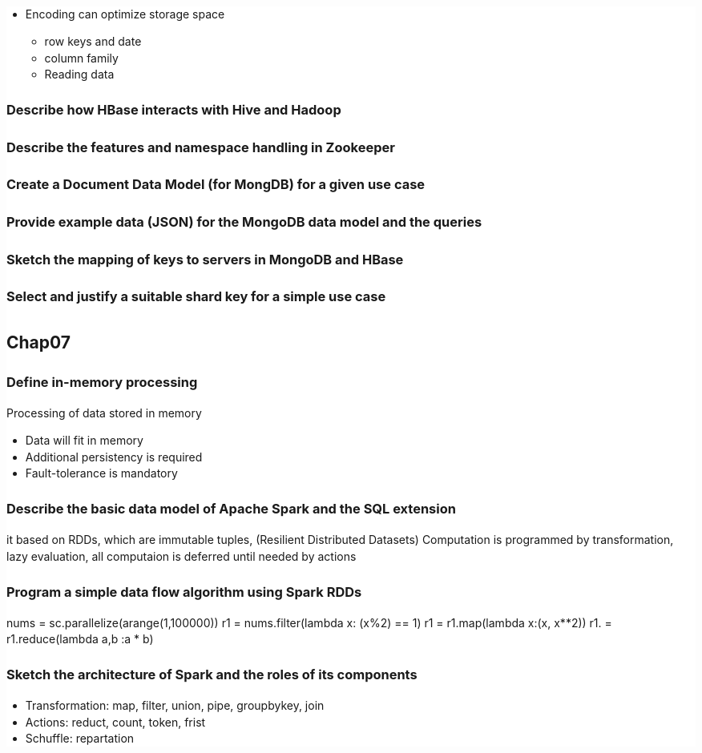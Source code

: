 -   Encoding can optimize storage space

    -   row keys and date
    -   column family
    -   Reading data

### Describe how HBase interacts with Hive and Hadoop

### Describe the features and namespace handling in Zookeeper

### Create a Document Data Model (for MongDB) for a given use case

### Provide example data (JSON) for the MongoDB data model and the queries

### Sketch the mapping of keys to servers in MongoDB and HBase

### Select and justify a suitable shard key for a simple use case

## Chap07

### Define in-memory processing

Processing of data stored in memory

-   Data will fit in memory
-   Additional persistency is required
-   Fault-tolerance is mandatory

### Describe the basic data model of Apache Spark and the SQL extension

it based on RDDs, which are immutable tuples, (Resilient Distributed
Datasets) Computation is programmed by transformation, lazy evaluation,
all computaion is deferred until needed by actions

### Program a simple data flow algorithm using Spark RDDs

nums = sc.parallelize(arange(1,100000)) r1 = nums.filter(lambda x: (x%2)
== 1) r1 = r1.map(lambda x:(x, x\*\*2)) r1. = r1.reduce(lambda a,b :a \*
b)

### Sketch the architecture of Spark and the roles of its components

-   Transformation: map, filter, union, pipe, groupbykey, join
-   Actions: reduct, count, token, frist
-   Schuffle: repartation
